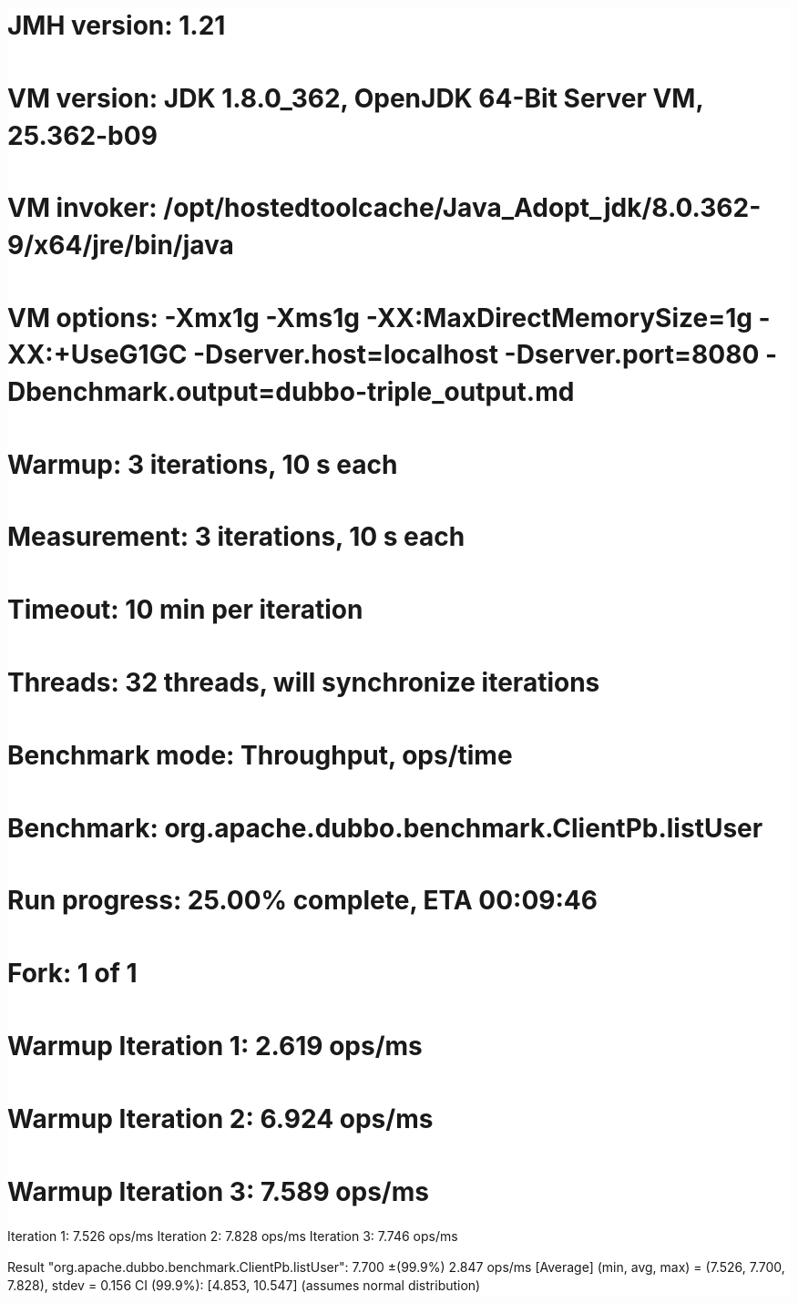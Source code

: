 
# JMH version: 1.21
# VM version: JDK 1.8.0_362, OpenJDK 64-Bit Server VM, 25.362-b09
# VM invoker: /opt/hostedtoolcache/Java_Adopt_jdk/8.0.362-9/x64/jre/bin/java
# VM options: -Xmx1g -Xms1g -XX:MaxDirectMemorySize=1g -XX:+UseG1GC -Dserver.host=localhost -Dserver.port=8080 -Dbenchmark.output=dubbo-triple_output.md
# Warmup: 3 iterations, 10 s each
# Measurement: 3 iterations, 10 s each
# Timeout: 10 min per iteration
# Threads: 32 threads, will synchronize iterations
# Benchmark mode: Throughput, ops/time
# Benchmark: org.apache.dubbo.benchmark.ClientPb.listUser

# Run progress: 25.00% complete, ETA 00:09:46
# Fork: 1 of 1
# Warmup Iteration   1: 2.619 ops/ms
# Warmup Iteration   2: 6.924 ops/ms
# Warmup Iteration   3: 7.589 ops/ms
Iteration   1: 7.526 ops/ms
Iteration   2: 7.828 ops/ms
Iteration   3: 7.746 ops/ms


Result "org.apache.dubbo.benchmark.ClientPb.listUser":
  7.700 ±(99.9%) 2.847 ops/ms [Average]
  (min, avg, max) = (7.526, 7.700, 7.828), stdev = 0.156
  CI (99.9%): [4.853, 10.547] (assumes normal distribution)
